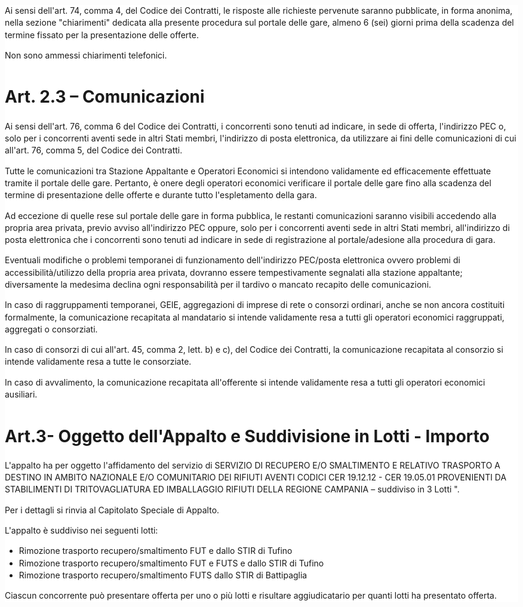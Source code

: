 Ai sensi dell'art. 74, comma 4, del Codice dei Contratti, le risposte alle richieste pervenute saranno pubblicate, in forma anonima, nella sezione "chiarimenti" dedicata alla presente procedura sul portale delle gare, almeno 6 (sei) giorni prima della scadenza del termine fissato per la presentazione delle offerte.

Non sono ammessi chiarimenti telefonici. 

# Art. 2.3 – Comunicazioni 
Ai sensi dell'art. 76, comma 6 del Codice dei Contratti, i concorrenti sono tenuti ad indicare, in sede di offerta, l'indirizzo PEC o, solo per i concorrenti aventi sede in altri Stati membri, l'indirizzo di posta elettronica, da utilizzare ai fini delle comunicazioni di cui all'art. 76, comma 5, del Codice dei Contratti.

Tutte le comunicazioni tra Stazione Appaltante e Operatori Economici si intendono validamente ed efficacemente effettuate tramite il portale delle gare. Pertanto, è onere degli operatori economici verificare il portale delle gare fino alla scadenza del termine di presentazione delle offerte e durante tutto l'espletamento della gara. 

Ad eccezione di quelle rese sul portale delle gare in forma pubblica, le restanti comunicazioni saranno visibili accedendo alla propria area privata, previo avviso all'indirizzo PEC oppure, solo per i concorrenti aventi sede in altri Stati membri, all'indirizzo di posta elettronica che i concorrenti sono tenuti ad indicare in sede di registrazione al portale/adesione alla procedura di gara. 

Eventuali modifiche o problemi temporanei di funzionamento dell'indirizzo PEC/posta elettronica ovvero problemi di accessibilità/utilizzo della propria area privata, dovranno essere tempestivamente segnalati alla stazione appaltante; diversamente la medesima declina ogni responsabilità per il tardivo o mancato recapito delle comunicazioni. 

In caso di raggruppamenti temporanei, GEIE, aggregazioni di imprese di rete o consorzi ordinari, anche se non ancora costituiti formalmente, la comunicazione recapitata al mandatario si intende validamente resa a tutti gli operatori economici raggruppati, aggregati o consorziati. 

In caso di consorzi di cui all'art. 45, comma 2, lett. b) e c), del Codice dei Contratti, la comunicazione recapitata al consorzio si intende validamente resa a tutte le consorziate. 

In caso di avvalimento, la comunicazione recapitata all'offerente si intende validamente resa a tutti gli operatori economici ausiliari. 

# Art.3- Oggetto dell'Appalto e Suddivisione in Lotti - Importo
L'appalto ha per oggetto l'affidamento del servizio di SERVIZIO DI RECUPERO E/O SMALTIMENTO E RELATIVO TRASPORTO A DESTINO IN AMBITO NAZIONALE E/O COMUNITARIO DEI RIFIUTI AVENTI CODICI CER 19.12.12 - CER 19.05.01 PROVENIENTI DA STABILIMENTI DI TRITOVAGLIATURA ED IMBALLAGGIO RIFIUTI DELLA REGIONE CAMPANIA – suddiviso in 3 Lotti ".

Per i dettagli si rinvia al Capitolato Speciale di Appalto. 

L'appalto è suddiviso nei seguenti lotti: 
- Rimozione trasporto recupero/smaltimento FUT e dallo STIR di Tufino 
- Rimozione trasporto recupero/smaltimento FUT e FUTS e dallo STIR di Tufino 
- Rimozione trasporto recupero/smaltimento FUTS dallo STIR di Battipaglia

Ciascun concorrente può presentare offerta per uno o più lotti e risultare aggiudicatario per quanti lotti ha presentato offerta. 

